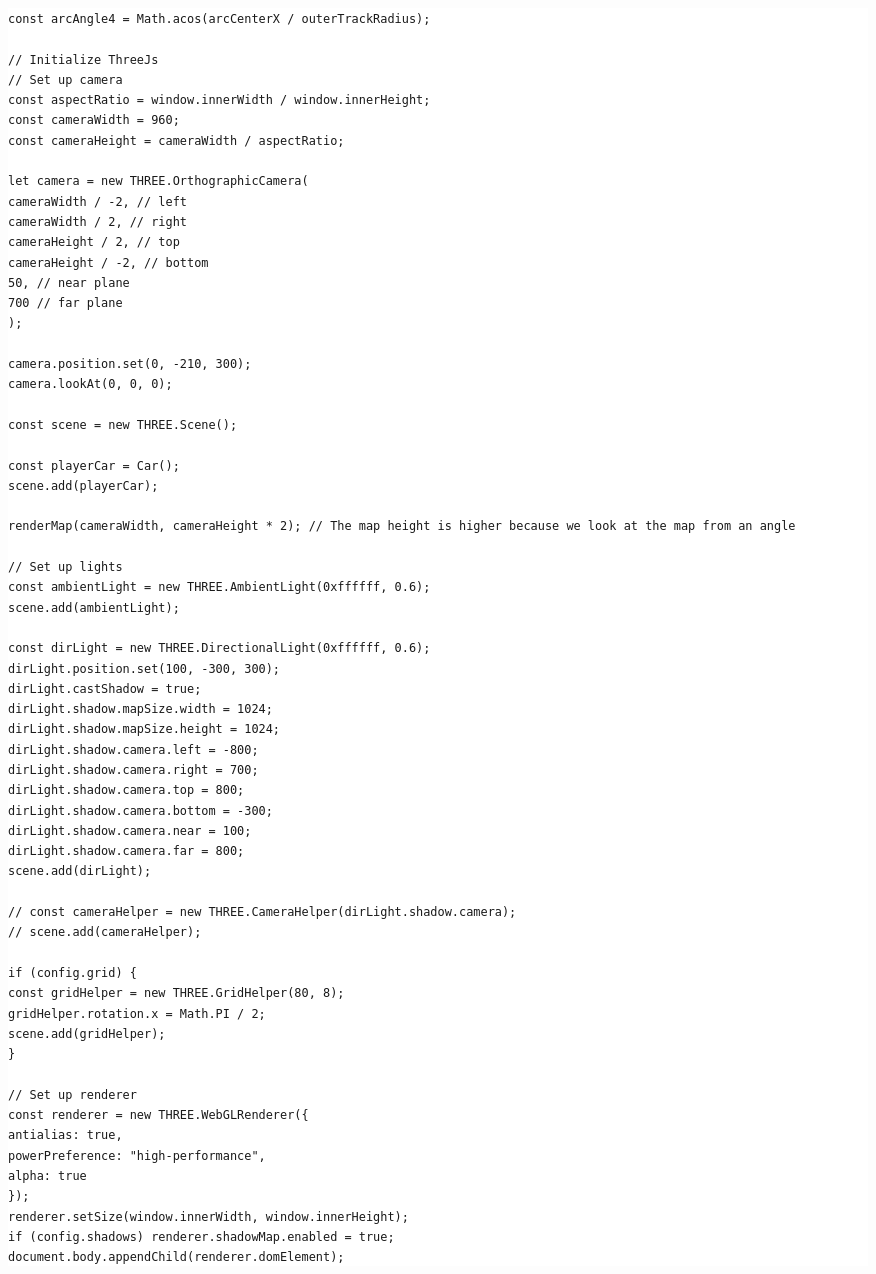    const arcAngle4 = Math.acos(arcCenterX / outerTrackRadius);

    // Initialize ThreeJs
    // Set up camera
    const aspectRatio = window.innerWidth / window.innerHeight;
    const cameraWidth = 960;
    const cameraHeight = cameraWidth / aspectRatio;

    let camera = new THREE.OrthographicCamera(
    cameraWidth / -2, // left
    cameraWidth / 2, // right
    cameraHeight / 2, // top
    cameraHeight / -2, // bottom
    50, // near plane
    700 // far plane
    );

    camera.position.set(0, -210, 300);
    camera.lookAt(0, 0, 0);

    const scene = new THREE.Scene();

    const playerCar = Car();
    scene.add(playerCar);

    renderMap(cameraWidth, cameraHeight * 2); // The map height is higher because we look at the map from an angle

    // Set up lights
    const ambientLight = new THREE.AmbientLight(0xffffff, 0.6);
    scene.add(ambientLight);

    const dirLight = new THREE.DirectionalLight(0xffffff, 0.6);
    dirLight.position.set(100, -300, 300);
    dirLight.castShadow = true;
    dirLight.shadow.mapSize.width = 1024;
    dirLight.shadow.mapSize.height = 1024;
    dirLight.shadow.camera.left = -800;
    dirLight.shadow.camera.right = 700;
    dirLight.shadow.camera.top = 800;
    dirLight.shadow.camera.bottom = -300;
    dirLight.shadow.camera.near = 100;
    dirLight.shadow.camera.far = 800;
    scene.add(dirLight);

    // const cameraHelper = new THREE.CameraHelper(dirLight.shadow.camera);
    // scene.add(cameraHelper);

    if (config.grid) {
    const gridHelper = new THREE.GridHelper(80, 8);
    gridHelper.rotation.x = Math.PI / 2;
    scene.add(gridHelper);
    }

    // Set up renderer
    const renderer = new THREE.WebGLRenderer({
    antialias: true,
    powerPreference: "high-performance",
    alpha: true
    });
    renderer.setSize(window.innerWidth, window.innerHeight);
    if (config.shadows) renderer.shadowMap.enabled = true;
    document.body.appendChild(renderer.domElement);
